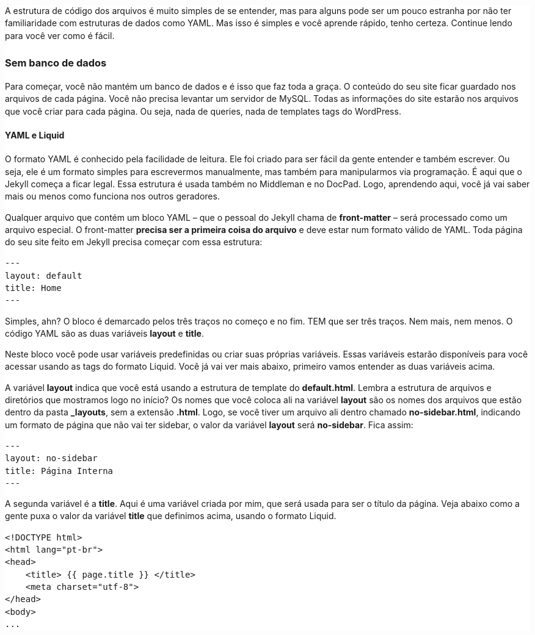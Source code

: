 A estrutura de código dos arquivos é muito simples de se entender, mas para alguns pode ser um pouco estranha por não ter familiaridade com estruturas de dados como YAML. Mas isso é simples e você aprende rápido, tenho certeza. Continue lendo para você ver como é fácil.

### Sem banco de dados

Para começar, você não mantém um banco de dados e é isso que faz toda a graça. O conteúdo do seu site ficar guardado nos arquivos de cada página. Você não precisa levantar um servidor de MySQL. Todas as informações do site estarão nos arquivos que você criar para cada página. Ou seja, nada de queries, nada de templates tags do WordPress.

#### YAML e Liquid

O formato YAML é conhecido pela facilidade de leitura. Ele foi criado para ser fácil da gente entender e também escrever. Ou seja, ele é um formato simples para escrevermos manualmente, mas também para manipularmos via programação. É aqui que o Jekyll começa a ficar legal. Essa estrutura é usada também no Middleman e no DocPad. Logo, aprendendo aqui, você já vai saber mais ou menos como funciona nos outros geradores. 

Qualquer arquivo que contém um bloco YAML &#8211; que o pessoal do Jekyll chama de **front-matter** &#8211; será processado como um arquivo especial. O front-matter **precisa ser a primeira coisa do arquivo** e deve estar num formato válido de YAML. Toda página do seu site feito em Jekyll precisa começar com essa estrutura:

<pre class="lang-yaml">---
layout: default
title: Home
---
</pre>

Simples, ahn? O bloco é demarcado pelos três traços no começo e no fim. TEM que ser três traços. Nem mais, nem menos. O código YAML são as duas variáveis **layout** e **title**.

Neste bloco você pode usar variáveis predefinidas ou criar suas próprias variáveis. Essas variáveis estarão disponíveis para você acessar usando as tags do formato Liquid. Você já vai ver mais abaixo, primeiro vamos entender as duas variáveis acima.

A variável **layout** indica que você está usando a estrutura de template do **default.html**. Lembra a estrutura de arquivos e diretórios que mostramos logo no início? Os nomes que você coloca ali na variável **layout** são os nomes dos arquivos que estão dentro da pasta **_layouts**, sem a extensão **.html**. Logo, se você tiver um arquivo ali dentro chamado **no-sidebar.html**, indicando um formato de página que não vai ter sidebar, o valor da variável **layout** será **no-sidebar**. Fica assim:

<pre class="lang-yaml">---
layout: no-sidebar
title: Página Interna
---
</pre>

A segunda variável é a **title**. Aqui é uma variável criada por mim, que será usada para ser o título da página. Veja abaixo como a gente puxa o valor da variável **title** que definimos acima, usando o formato Liquid.

<pre class="lang-html">&lt;!DOCTYPE html&gt;
&lt;html lang="pt-br"&gt;
&lt;head&gt;
	&lt;title&gt; {{ page.title }} &lt;/title&gt;
	&lt;meta charset="utf-8"&gt;
&lt;/head&gt;
&lt;body&gt;
...
</pre>
